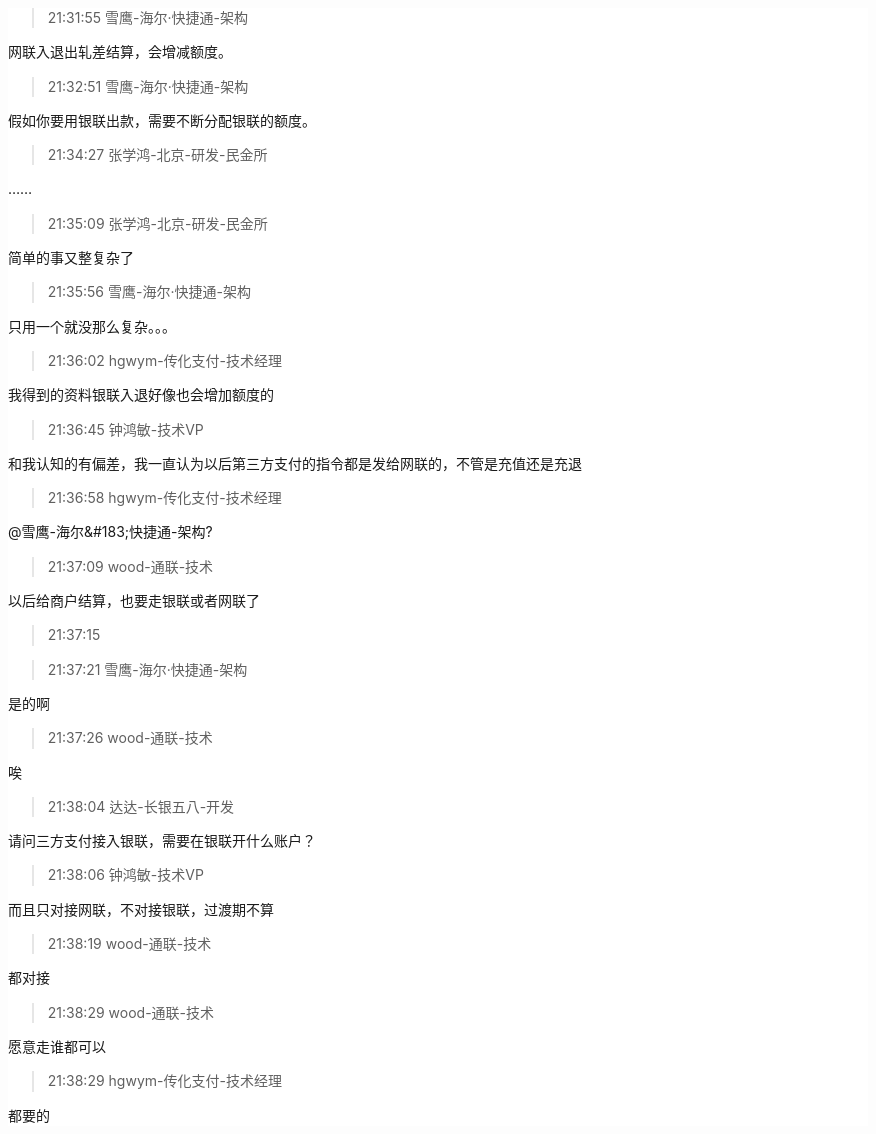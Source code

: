 > 21:31:55  雪鹰-海尔·快捷通-架构  
   
网联入退出轧差结算，会增减额度。  
   
> 21:32:51  雪鹰-海尔·快捷通-架构  
   
假如你要用银联出款，需要不断分配银联的额度。  
   
> 21:34:27  张学鸿-北京-研发-民金所  
   
……  
   
> 21:35:09  张学鸿-北京-研发-民金所  
   
简单的事又整复杂了  
   
> 21:35:56  雪鹰-海尔·快捷通-架构  
   
只用一个就没那么复杂。。。  
   
> 21:36:02  hgwym-传化支付-技术经理  
   
我得到的资料银联入退好像也会增加额度的  
   
> 21:36:45  钟鸿敏-技术VP  
   
和我认知的有偏差，我一直认为以后第三方支付的指令都是发给网联的，不管是充值还是充退  
   
> 21:36:58  hgwym-传化支付-技术经理  
   
@雪鹰-海尔&amp;#183;快捷通-架构?  
   
> 21:37:09  wood-通联-技术  
   
以后给商户结算，也要走银联或者网联了  
   
> 21:37:15    
   
> 21:37:21  雪鹰-海尔·快捷通-架构  
   
是的啊  
   
> 21:37:26  wood-通联-技术  
   
唉  
   
> 21:38:04  达达-长银五八-开发  
   
请问三方支付接入银联，需要在银联开什么账户？  
   
> 21:38:06  钟鸿敏-技术VP  
   
而且只对接网联，不对接银联，过渡期不算  
   
> 21:38:19  wood-通联-技术  
   
都对接  
   
> 21:38:29  wood-通联-技术  
   
愿意走谁都可以  
   
> 21:38:29  hgwym-传化支付-技术经理  
   
都要的  
   